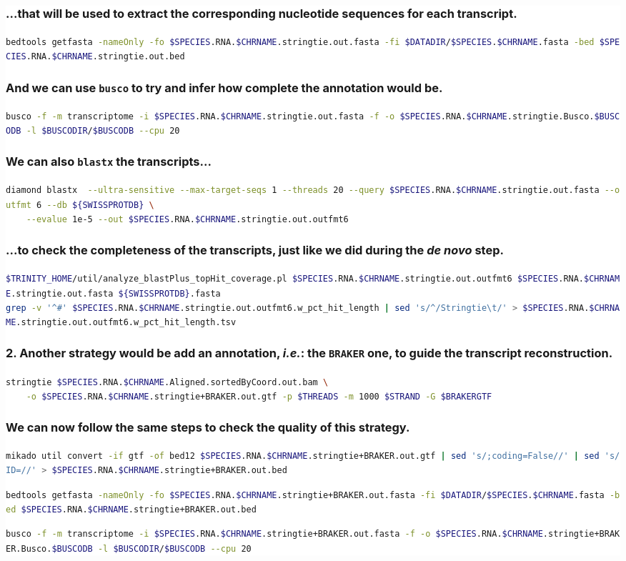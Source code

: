### ...that will be used to extract the corresponding nucleotide sequences for each transcript.
```bash
bedtools getfasta -nameOnly -fo $SPECIES.RNA.$CHRNAME.stringtie.out.fasta -fi $DATADIR/$SPECIES.$CHRNAME.fasta -bed $SPECIES.RNA.$CHRNAME.stringtie.out.bed
```

### And we can use `busco` to try and infer how complete the annotation would be.
```bash
busco -f -m transcriptome -i $SPECIES.RNA.$CHRNAME.stringtie.out.fasta -f -o $SPECIES.RNA.$CHRNAME.stringtie.Busco.$BUSCODB -l $BUSCODIR/$BUSCODB --cpu 20
```

### We can also `blastx` the transcripts...
```bash
diamond blastx  --ultra-sensitive --max-target-seqs 1 --threads 20 --query $SPECIES.RNA.$CHRNAME.stringtie.out.fasta --outfmt 6 --db ${SWISSPROTDB} \
	--evalue 1e-5 --out $SPECIES.RNA.$CHRNAME.stringtie.out.outfmt6
```

### ...to check the completeness of the transcripts, just like we did during the *de novo* step.
```bash
$TRINITY_HOME/util/analyze_blastPlus_topHit_coverage.pl $SPECIES.RNA.$CHRNAME.stringtie.out.outfmt6 $SPECIES.RNA.$CHRNAME.stringtie.out.fasta ${SWISSPROTDB}.fasta
grep -v '^#' $SPECIES.RNA.$CHRNAME.stringtie.out.outfmt6.w_pct_hit_length | sed 's/^/Stringtie\t/' > $SPECIES.RNA.$CHRNAME.stringtie.out.outfmt6.w_pct_hit_length.tsv
```

### 2. Another strategy would be add an annotation, *i.e.*: the `BRAKER` one, to guide the transcript reconstruction. 
```bash
stringtie $SPECIES.RNA.$CHRNAME.Aligned.sortedByCoord.out.bam \
    -o $SPECIES.RNA.$CHRNAME.stringtie+BRAKER.out.gtf -p $THREADS -m 1000 $STRAND -G $BRAKERGTF
```

### We can now follow the same steps to check the quality of this strategy.
```bash
mikado util convert -if gtf -of bed12 $SPECIES.RNA.$CHRNAME.stringtie+BRAKER.out.gtf | sed 's/;coding=False//' | sed 's/ID=//' > $SPECIES.RNA.$CHRNAME.stringtie+BRAKER.out.bed
```

```bash
bedtools getfasta -nameOnly -fo $SPECIES.RNA.$CHRNAME.stringtie+BRAKER.out.fasta -fi $DATADIR/$SPECIES.$CHRNAME.fasta -bed $SPECIES.RNA.$CHRNAME.stringtie+BRAKER.out.bed
```

```bash
busco -f -m transcriptome -i $SPECIES.RNA.$CHRNAME.stringtie+BRAKER.out.fasta -f -o $SPECIES.RNA.$CHRNAME.stringtie+BRAKER.Busco.$BUSCODB -l $BUSCODIR/$BUSCODB --cpu 20
```
